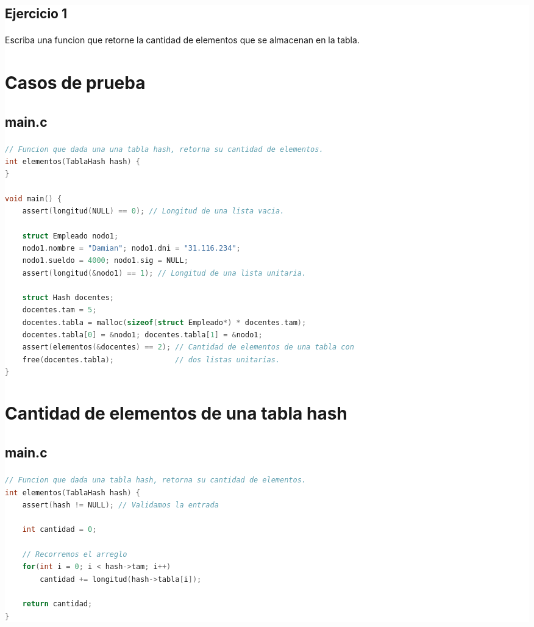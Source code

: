 ## Ejercicio 1

Escriba una funcion que retorne la cantidad de elementos que se almacenan en la tabla.

# Casos de prueba

## main.c

```C
// Funcion que dada una una tabla hash, retorna su cantidad de elementos.
int elementos(TablaHash hash) {
}

void main() {
    assert(longitud(NULL) == 0); // Longitud de una lista vacia.

    struct Empleado nodo1;
    nodo1.nombre = "Damian"; nodo1.dni = "31.116.234";
    nodo1.sueldo = 4000; nodo1.sig = NULL;
    assert(longitud(&nodo1) == 1); // Longitud de una lista unitaria.

    struct Hash docentes;
    docentes.tam = 5;
    docentes.tabla = malloc(sizeof(struct Empleado*) * docentes.tam);
    docentes.tabla[0] = &nodo1; docentes.tabla[1] = &nodo1;
    assert(elementos(&docentes) == 2); // Cantidad de elementos de una tabla con
    free(docentes.tabla);              // dos listas unitarias.
}
```

# Cantidad de elementos de una tabla hash

## main.c

```C
// Funcion que dada una tabla hash, retorna su cantidad de elementos.
int elementos(TablaHash hash) {
    assert(hash != NULL); // Validamos la entrada

    int cantidad = 0;

    // Recorremos el arreglo
    for(int i = 0; i < hash->tam; i++)
        cantidad += longitud(hash->tabla[i]);

    return cantidad;
}
```
